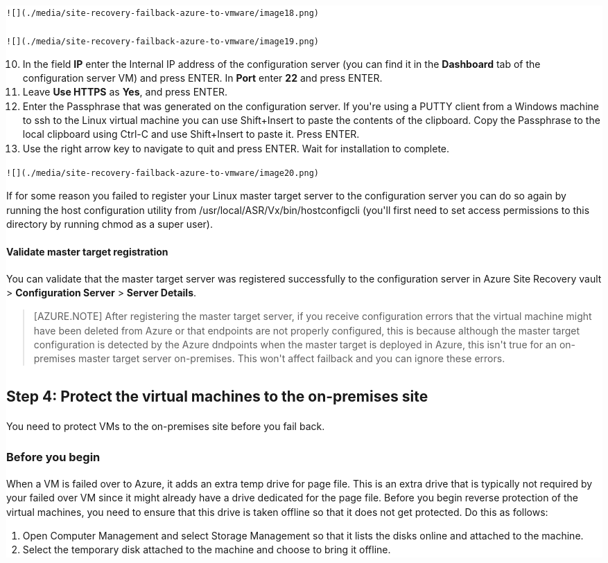 	![](./media/site-recovery-failback-azure-to-vmware/image18.png)

	![](./media/site-recovery-failback-azure-to-vmware/image19.png)


10. In the field **IP** enter the Internal IP address of the configuration server (you can find it in the **Dashboard** tab of the configuration server VM) and press ENTER. In **Port** enter **22** and press ENTER. 
11.  Leave **Use HTTPS** as **Yes**, and press ENTER.
12.  Enter the Passphrase that was generated on the configuration server. If you're using a PUTTY client from a Windows machine to ssh to the Linux virtual machine you can use Shift+Insert to paste the contents of the clipboard. Copy the Passphrase to the local clipboard using Ctrl-C and use Shift+Insert to paste it. Press ENTER.
13.  Use the right arrow key to navigate to quit and press ENTER. Wait for installation to complete.

	![](./media/site-recovery-failback-azure-to-vmware/image20.png)

If for some reason you failed to register your Linux master target
server to the configuration server you can do so again by running the
host configuration utility from /usr/local/ASR/Vx/bin/hostconfigcli (you'll
first need to set access permissions to this directory by running chmod as a super user).


#### Validate master target registration

You can validate that the master target server was registered successfully
to the configuration server in Azure Site Recovery vault > **Configuration Server** > **Server Details**.

>[AZURE.NOTE] After registering the master target server, if you receive configuration errors that the virtual machine might have been deleted from Azure or that endpoints are not properly configured, this is because although the master target configuration is detected by the Azure dndpoints when the master target is deployed in Azure, this isn't true for an on-premises master target server on-premises. This won't affect failback and you can ignore these errors. 



## Step 4: Protect the virtual machines to the on-premises site

You need to protect VMs to the on-premises site before you fail back.

### Before you begin

When a VM is failed over to Azure, it adds an extra temp drive for page
file. This is an extra drive that is typically not required by your
failed over VM since it might already have a drive dedicated for the
page file. Before you begin reverse protection of the virtual machines, you need to
ensure that this drive is taken offline so that it does not get
protected. Do this as follows:

1.  Open Computer Management and select Storage Management so that it lists the disks online and attached to the machine.
2.  Select the temporary disk attached to the machine and choose to bring it offline. 
